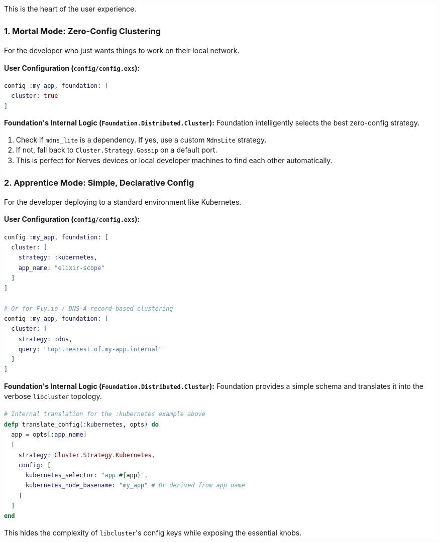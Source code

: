 This is the heart of the user experience.

### 1. Mortal Mode: Zero-Config Clustering

For the developer who just wants things to work on their local network.

**User Configuration (`config/config.exs`):**
```elixir
config :my_app, foundation: [
  cluster: true
]
```

**Foundation's Internal Logic (`Foundation.Distributed.Cluster`):**
Foundation intelligently selects the best zero-config strategy.
1.  Check if `mdns_lite` is a dependency. If yes, use a custom `MdnsLite` strategy.
2.  If not, fall back to `Cluster.Strategy.Gossip` on a default port.
3.  This is perfect for Nerves devices or local developer machines to find each other automatically.

### 2. Apprentice Mode: Simple, Declarative Config

For the developer deploying to a standard environment like Kubernetes.

**User Configuration (`config/config.exs`):**
```elixir
config :my_app, foundation: [
  cluster: [
    strategy: :kubernetes,
    app_name: "elixir-scope"
  ]
]

# Or for Fly.io / DNS-A-record-based clustering
config :my_app, foundation: [
  cluster: [
    strategy: :dns,
    query: "top1.nearest.of.my-app.internal"
  ]
]
```

**Foundation's Internal Logic (`Foundation.Distributed.Cluster`):**
Foundation provides a simple schema and translates it into the verbose `libcluster` topology.

```elixir
# Internal translation for the :kubernetes example above
defp translate_config(:kubernetes, opts) do
  app = opts[:app_name]
  [
    strategy: Cluster.Strategy.Kubernetes,
    config: [
      kubernetes_selector: "app=#{app}",
      kubernetes_node_basename: "my_app" # Or derived from app name
    ]
  ]
end
```
This hides the complexity of `libcluster`'s config keys while exposing the essential knobs.
